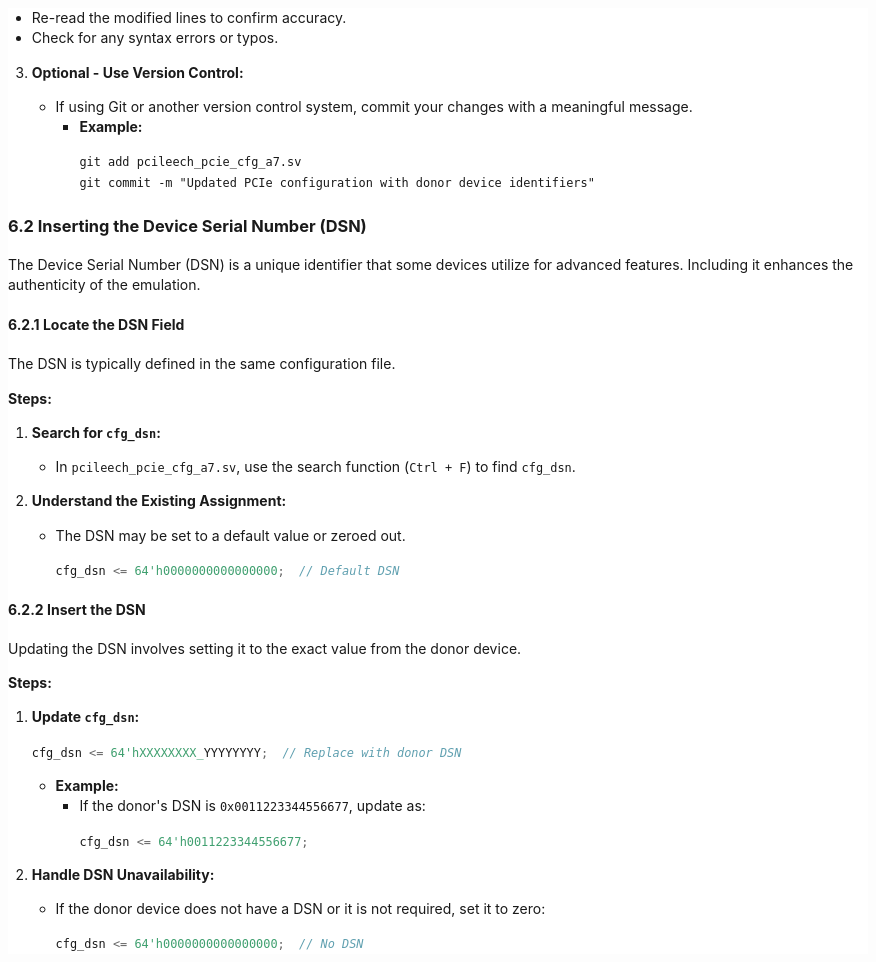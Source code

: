    - Re-read the modified lines to confirm accuracy.
   - Check for any syntax errors or typos.

3. **Optional - Use Version Control:**

   - If using Git or another version control system, commit your changes with a meaningful message.
     - **Example:**
       ```
       git add pcileech_pcie_cfg_a7.sv
       git commit -m "Updated PCIe configuration with donor device identifiers"
       ```

### **6.2 Inserting the Device Serial Number (DSN)**

The Device Serial Number (DSN) is a unique identifier that some devices utilize for advanced features. Including it enhances the authenticity of the emulation.

#### **6.2.1 Locate the DSN Field**

The DSN is typically defined in the same configuration file.

**Steps:**

1. **Search for `cfg_dsn`:**

   - In `pcileech_pcie_cfg_a7.sv`, use the search function (`Ctrl + F`) to find `cfg_dsn`.

2. **Understand the Existing Assignment:**

   - The DSN may be set to a default value or zeroed out.
     ```verilog
     cfg_dsn <= 64'h0000000000000000;  // Default DSN
     ```

#### **6.2.2 Insert the DSN**

Updating the DSN involves setting it to the exact value from the donor device.

**Steps:**

1. **Update `cfg_dsn`:**

   ```verilog
   cfg_dsn <= 64'hXXXXXXXX_YYYYYYYY;  // Replace with donor DSN
   ```

   - **Example:**
     - If the donor's DSN is `0x0011223344556677`, update as:
       ```verilog
       cfg_dsn <= 64'h0011223344556677;
       ```

2. **Handle DSN Unavailability:**

   - If the donor device does not have a DSN or it is not required, set it to zero:
     ```verilog
     cfg_dsn <= 64'h0000000000000000;  // No DSN
     ```
